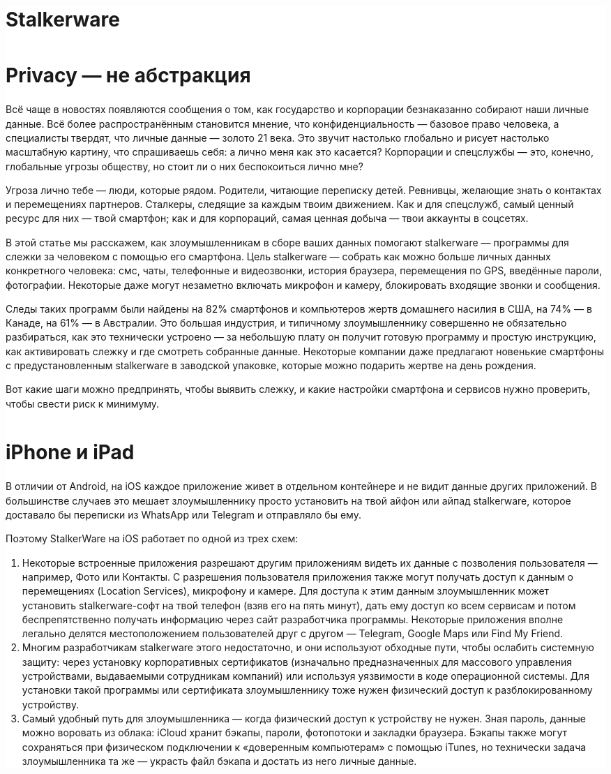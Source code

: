 # Stalkerware


# Privacy — не абстракция

Всё чаще в новостях появляются сообщения о том, как государство и корпорации безнаказанно собирают наши личные данные. Всё более распространённым становится мнение, что конфиденциальность — базовое право человека, а специалисты твердят, что личные данные — золото 21 века. Это звучит настолько глобально и рисует настолько масштабную картину, что спрашиваешь себя: а лично меня как это касается? Корпорации и спецслужбы — это, конечно, глобальные угрозы обществу, но стоит ли о них беспокоиться лично мне?

Угроза лично тебе — люди, которые рядом. Родители, читающие переписку детей. Ревнивцы, желающие знать о контактах и перемещениях партнеров. Сталкеры, следящие за каждым твоим движением. Как и для спецслужб, самый ценный ресурс для них — твой смартфон; как и для корпораций, самая ценная добыча — твои аккаунты в соцсетях.

В этой статье мы расскажем, как злоумышленникам в сборе ваших данных помогают stalkerware — программы для слежки за человеком с помощью его смартфона. Цель stalkerware — собрать как можно больше личных данных конкретного человека: смс, чаты, телефонные и видеозвонки, история браузера, перемещения по GPS, введённые пароли, фотографии. Некоторые даже могут незаметно включать микрофон и камеру, блокировать входящие звонки и сообщения.

Следы таких программ были найдены на 82% смартфонов и компьютеров жертв домашнего насилия в США, на 74% — в Канаде, на 61% — в Австралии. Это большая индустрия, и типичному злоумышленнику совершенно не обязательно разбираться, как это технически устроено — за небольшую плату он получит готовую программу и простую инструкцию, как активировать слежку и где смотреть собранные данные. Некоторые компании даже предлагают новенькие смартфоны с предустановленным stalkerware в заводской упаковке, которые можно подарить жертве на день рождения.

 

Вот какие шаги можно предпринять, чтобы выявить слежку, и какие настройки смартфона и сервисов нужно проверить, чтобы свести риск к минимуму.


# iPhone и iPad

В отличии от Android, на iOS каждое приложение живет в отдельном контейнере и не видит данные других приложений. В большинстве случаев это мешает злоумышленнику просто установить на твой айфон или айпад stalkerware, которое доставало бы переписки из WhatsApp или Telegram и отправляло бы ему.

Поэтому StalkerWare на iOS работает по одной из трех схем:

1. Некоторые встроенные приложения разрешают другим приложениям видеть их данные с позволения пользователя — например, Фото или Контакты. С разрешения пользователя приложения также могут получать доступ к данным о перемещениях (Location Services), микрофону и камере. Для доступа к этим данным злоумышленник может установить stalkerware-софт на твой телефон (взяв его на пять минут), дать ему доступ ко всем сервисам и потом беспрепятственно получать информацию через сайт разработчика программы. Некоторые приложения вполне легально делятся местоположением пользователей друг с другом — Telegram, Google Maps или Find My Friend.
2. Многим разработчикам stalkerware этого недостаточно, и они используют обходные пути, чтобы ослабить системную защиту: через установку корпоративных сертификатов (изначально предназначенных для массового управления устройствами, выдаваемыми сотрудникам компаний) или используя уязвимости в коде операционной системы. Для установки такой программы или сертификата злоумышленнику тоже нужен физический доступ к разблокированному устройству.
3. Самый удобный путь для злоумышленника — когда физический доступ к устройству не нужен. Зная пароль, данные можно воровать из облака: iCloud хранит бэкапы, пароли, фотопотоки и закладки браузера. Бэкапы также могут сохраняться при физическом подключении к «доверенным компьютерам» с помощью iTunes, но технически задача злоумышленника та же — украсть файл бэкапа и достать из него личные данные.

